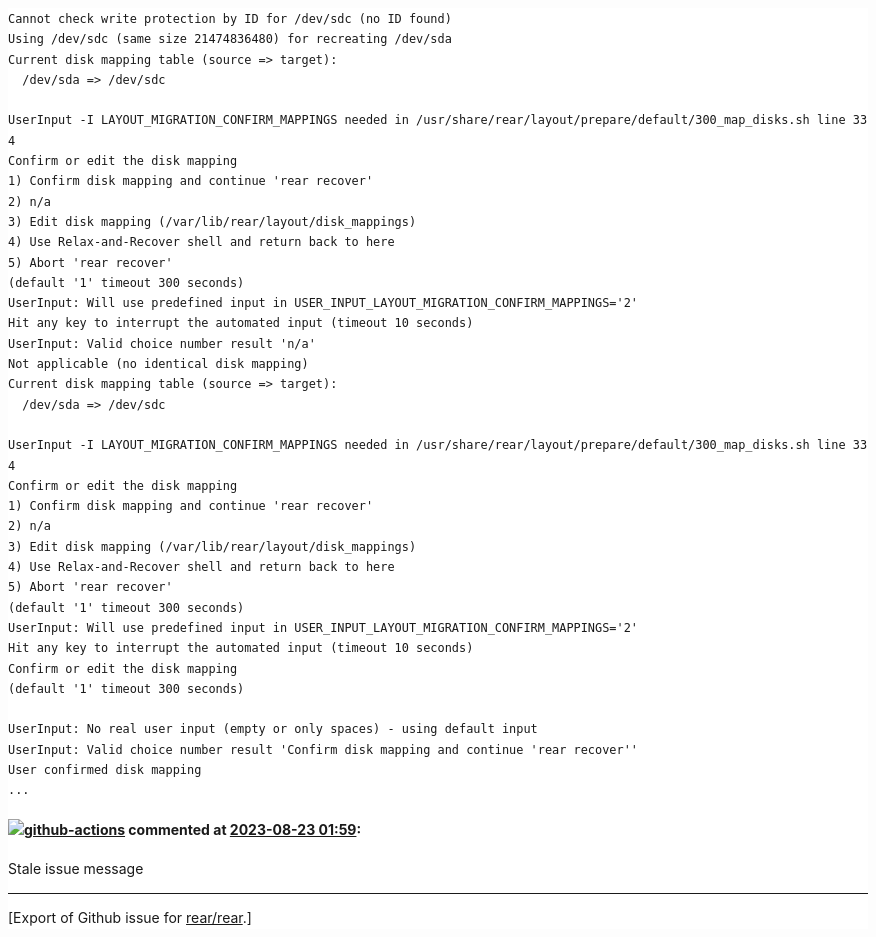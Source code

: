     Cannot check write protection by ID for /dev/sdc (no ID found)
    Using /dev/sdc (same size 21474836480) for recreating /dev/sda
    Current disk mapping table (source => target):
      /dev/sda => /dev/sdc

    UserInput -I LAYOUT_MIGRATION_CONFIRM_MAPPINGS needed in /usr/share/rear/layout/prepare/default/300_map_disks.sh line 334
    Confirm or edit the disk mapping
    1) Confirm disk mapping and continue 'rear recover'
    2) n/a
    3) Edit disk mapping (/var/lib/rear/layout/disk_mappings)
    4) Use Relax-and-Recover shell and return back to here
    5) Abort 'rear recover'
    (default '1' timeout 300 seconds)
    UserInput: Will use predefined input in USER_INPUT_LAYOUT_MIGRATION_CONFIRM_MAPPINGS='2'
    Hit any key to interrupt the automated input (timeout 10 seconds)
    UserInput: Valid choice number result 'n/a'
    Not applicable (no identical disk mapping)
    Current disk mapping table (source => target):
      /dev/sda => /dev/sdc

    UserInput -I LAYOUT_MIGRATION_CONFIRM_MAPPINGS needed in /usr/share/rear/layout/prepare/default/300_map_disks.sh line 334
    Confirm or edit the disk mapping
    1) Confirm disk mapping and continue 'rear recover'
    2) n/a
    3) Edit disk mapping (/var/lib/rear/layout/disk_mappings)
    4) Use Relax-and-Recover shell and return back to here
    5) Abort 'rear recover'
    (default '1' timeout 300 seconds)
    UserInput: Will use predefined input in USER_INPUT_LAYOUT_MIGRATION_CONFIRM_MAPPINGS='2'
    Hit any key to interrupt the automated input (timeout 10 seconds)
    Confirm or edit the disk mapping
    (default '1' timeout 300 seconds)

    UserInput: No real user input (empty or only spaces) - using default input
    UserInput: Valid choice number result 'Confirm disk mapping and continue 'rear recover''
    User confirmed disk mapping
    ...

#### <img src="https://avatars.githubusercontent.com/in/15368?v=4" width="50">[github-actions](https://github.com/apps/github-actions) commented at [2023-08-23 01:59](https://github.com/rear/rear/issues/3011#issuecomment-1689148871):

Stale issue message

------------------------------------------------------------------------

\[Export of Github issue for
[rear/rear](https://github.com/rear/rear).\]
